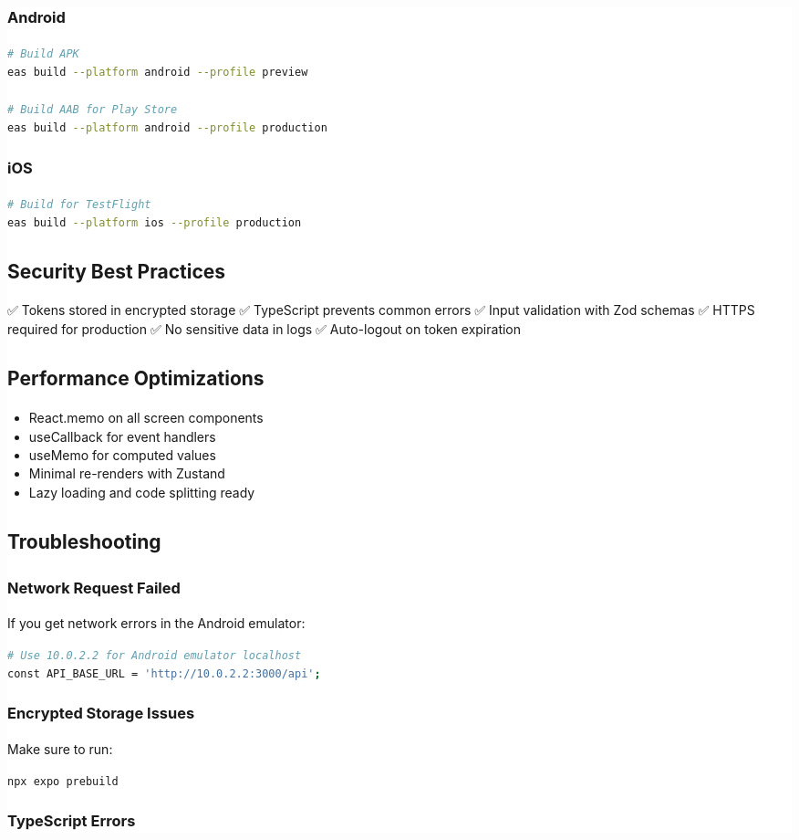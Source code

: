 ### Android

```bash
# Build APK
eas build --platform android --profile preview

# Build AAB for Play Store
eas build --platform android --profile production
```

### iOS

```bash
# Build for TestFlight
eas build --platform ios --profile production
```

## Security Best Practices

✅ Tokens stored in encrypted storage
✅ TypeScript prevents common errors
✅ Input validation with Zod schemas
✅ HTTPS required for production
✅ No sensitive data in logs
✅ Auto-logout on token expiration

## Performance Optimizations

- React.memo on all screen components
- useCallback for event handlers
- useMemo for computed values
- Minimal re-renders with Zustand
- Lazy loading and code splitting ready

## Troubleshooting

### Network Request Failed

If you get network errors in the Android emulator:
```bash
# Use 10.0.2.2 for Android emulator localhost
const API_BASE_URL = 'http://10.0.2.2:3000/api';
```

### Encrypted Storage Issues

Make sure to run:
```bash
npx expo prebuild
```

### TypeScript Errors
